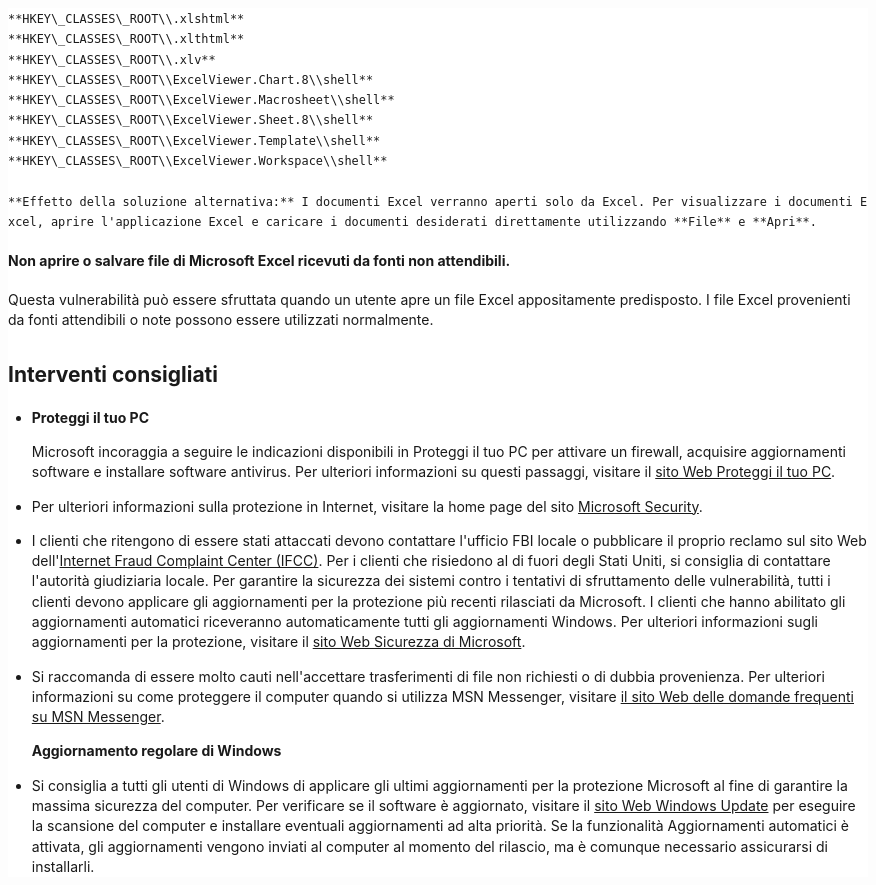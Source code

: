     **HKEY\_CLASSES\_ROOT\\.xlshtml**
    **HKEY\_CLASSES\_ROOT\\.xlthtml**
    **HKEY\_CLASSES\_ROOT\\.xlv**
    **HKEY\_CLASSES\_ROOT\\ExcelViewer.Chart.8\\shell**
    **HKEY\_CLASSES\_ROOT\\ExcelViewer.Macrosheet\\shell**
    **HKEY\_CLASSES\_ROOT\\ExcelViewer.Sheet.8\\shell**
    **HKEY\_CLASSES\_ROOT\\ExcelViewer.Template\\shell**
    **HKEY\_CLASSES\_ROOT\\ExcelViewer.Workspace\\shell**

    **Effetto della soluzione alternativa:** I documenti Excel verranno aperti solo da Excel. Per visualizzare i documenti Excel, aprire l'applicazione Excel e caricare i documenti desiderati direttamente utilizzando **File** e **Apri**.

#### Non aprire o salvare file di Microsoft Excel ricevuti da fonti non attendibili.

Questa vulnerabilità può essere sfruttata quando un utente apre un file Excel appositamente predisposto. I file Excel provenienti da fonti attendibili o note possono essere utilizzati normalmente.

Interventi consigliati
----------------------

<span></span>
-   **Proteggi il tuo PC**

    Microsoft incoraggia a seguire le indicazioni disponibili in Proteggi il tuo PC per attivare un firewall, acquisire aggiornamenti software e installare software antivirus. Per ulteriori informazioni su questi passaggi, visitare il [sito Web Proteggi il tuo PC](http://www.microsoft.com/italy/protect).

-   Per ulteriori informazioni sulla protezione in Internet, visitare la home page del sito [Microsoft Security](http://www.microsoft.com/italy/security).
-   I clienti che ritengono di essere stati attaccati devono contattare l'ufficio FBI locale o pubblicare il proprio reclamo sul sito Web dell'[Internet Fraud Complaint Center (IFCC)](http://www.ifccfbi.gov/index.asp). Per i clienti che risiedono al di fuori degli Stati Uniti, si consiglia di contattare l'autorità giudiziaria locale.
    Per garantire la sicurezza dei sistemi contro i tentativi di sfruttamento delle vulnerabilità, tutti i clienti devono applicare gli aggiornamenti per la protezione più recenti rilasciati da Microsoft. I clienti che hanno abilitato gli aggiornamenti automatici riceveranno automaticamente tutti gli aggiornamenti Windows. Per ulteriori informazioni sugli aggiornamenti per la protezione, visitare il [sito Web Sicurezza di Microsoft](http://www.microsoft.com/italy/security).
-   Si raccomanda di essere molto cauti nell'accettare trasferimenti di file non richiesti o di dubbia provenienza. Per ulteriori informazioni su come proteggere il computer quando si utilizza MSN Messenger, visitare [il sito Web delle domande frequenti su MSN Messenger](http://messenger.msn.com/help).

    **Aggiornamento regolare di Windows**

-   Si consiglia a tutti gli utenti di Windows di applicare gli ultimi aggiornamenti per la protezione Microsoft al fine di garantire la massima sicurezza del computer. Per verificare se il software è aggiornato, visitare il [sito Web Windows Update](http://windowsupdate.microsoft.com/) per eseguire la scansione del computer e installare eventuali aggiornamenti ad alta priorità. Se la funzionalità Aggiornamenti automatici è attivata, gli aggiornamenti vengono inviati al computer al momento del rilascio, ma è comunque necessario assicurarsi di installarli.
